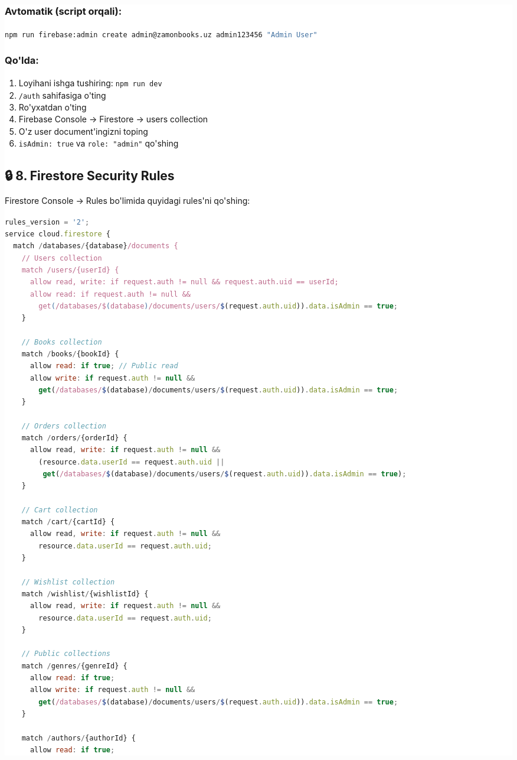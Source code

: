 ### Avtomatik (script orqali):
```bash
npm run firebase:admin create admin@zamonbooks.uz admin123456 "Admin User"
```

### Qo'lda:
1. Loyihani ishga tushiring: `npm run dev`
2. `/auth` sahifasiga o'ting
3. Ro'yxatdan o'ting
4. Firebase Console → Firestore → users collection
5. O'z user document'ingizni toping
6. `isAdmin: true` va `role: "admin"` qo'shing

## 🔒 8. Firestore Security Rules

Firestore Console → Rules bo'limida quyidagi rules'ni qo'shing:

```javascript
rules_version = '2';
service cloud.firestore {
  match /databases/{database}/documents {
    // Users collection
    match /users/{userId} {
      allow read, write: if request.auth != null && request.auth.uid == userId;
      allow read: if request.auth != null && 
        get(/databases/$(database)/documents/users/$(request.auth.uid)).data.isAdmin == true;
    }
    
    // Books collection
    match /books/{bookId} {
      allow read: if true; // Public read
      allow write: if request.auth != null && 
        get(/databases/$(database)/documents/users/$(request.auth.uid)).data.isAdmin == true;
    }
    
    // Orders collection
    match /orders/{orderId} {
      allow read, write: if request.auth != null && 
        (resource.data.userId == request.auth.uid || 
         get(/databases/$(database)/documents/users/$(request.auth.uid)).data.isAdmin == true);
    }
    
    // Cart collection
    match /cart/{cartId} {
      allow read, write: if request.auth != null && 
        resource.data.userId == request.auth.uid;
    }
    
    // Wishlist collection
    match /wishlist/{wishlistId} {
      allow read, write: if request.auth != null && 
        resource.data.userId == request.auth.uid;
    }
    
    // Public collections
    match /genres/{genreId} {
      allow read: if true;
      allow write: if request.auth != null && 
        get(/databases/$(database)/documents/users/$(request.auth.uid)).data.isAdmin == true;
    }
    
    match /authors/{authorId} {
      allow read: if true;
```